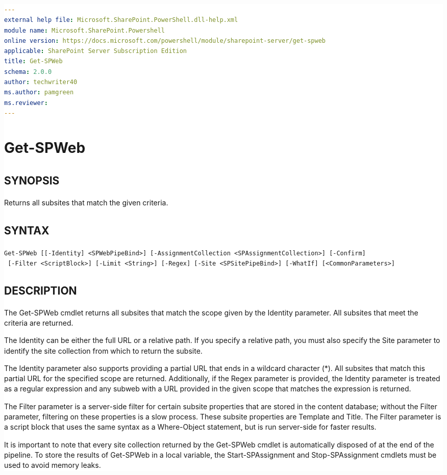 ```yaml
---
external help file: Microsoft.SharePoint.PowerShell.dll-help.xml
module name: Microsoft.SharePoint.Powershell
online version: https://docs.microsoft.com/powershell/module/sharepoint-server/get-spweb
applicable: SharePoint Server Subscription Edition
title: Get-SPWeb
schema: 2.0.0
author: techwriter40
ms.author: pamgreen
ms.reviewer:
---
```


# Get-SPWeb

## SYNOPSIS

Returns all subsites that match the given criteria.



## SYNTAX

```
Get-SPWeb [[-Identity] <SPWebPipeBind>] [-AssignmentCollection <SPAssignmentCollection>] [-Confirm]
 [-Filter <ScriptBlock>] [-Limit <String>] [-Regex] [-Site <SPSitePipeBind>] [-WhatIf] [<CommonParameters>]
```

## DESCRIPTION
The Get-SPWeb cmdlet returns all subsites that match the scope given by the Identity parameter.
All subsites that meet the criteria are returned.

The Identity can be either the full URL or a relative path.
If you specify a relative path, you must also specify the Site parameter to identify the site collection from which to return the subsite.

The Identity parameter also supports providing a partial URL that ends in a wildcard character (*).
All subsites that match this partial URL for the specified scope are returned.
Additionally, if the Regex parameter is provided, the Identity parameter is treated as a regular expression and any subweb with a URL provided in the given scope that matches the expression is returned.

The Filter parameter is a server-side filter for certain subsite properties that are stored in the content database; without the Filter parameter, filtering on these properties is a slow process. 
These subsite properties are Template and Title.
The Filter parameter is a script block that uses the same syntax as a Where-Object statement, but is run server-side for faster results.

It is important to note that every site collection returned by the Get-SPWeb cmdlet is automatically disposed of at the end of the pipeline.
To store the results of Get-SPWeb in a local variable, the Start-SPAssignment and Stop-SPAssignment cmdlets must be used to avoid memory leaks.
